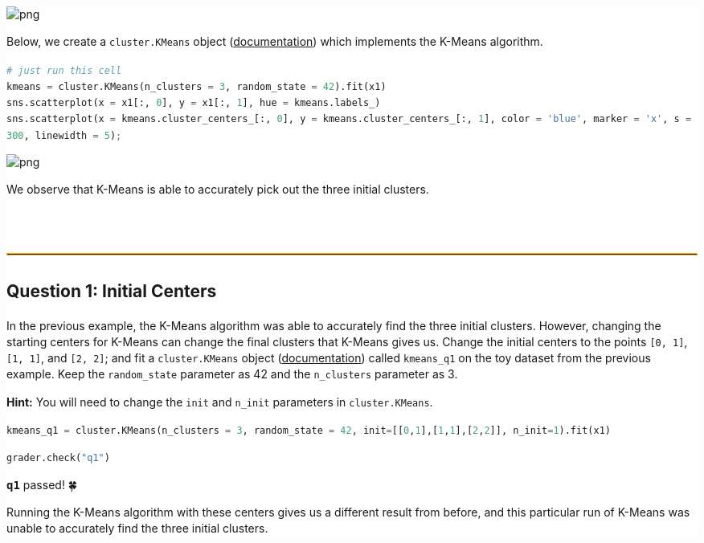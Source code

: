 
    
![png](lab14_files/lab14_4_0.png)
    


Below, we create a `cluster.KMeans` object ([documentation](https://scikit-learn.org/stable/modules/generated/sklearn.cluster.KMeans.html)) which implements the K-Means algorithm.


```python
# just run this cell
kmeans = cluster.KMeans(n_clusters = 3, random_state = 42).fit(x1)
sns.scatterplot(x = x1[:, 0], y = x1[:, 1], hue = kmeans.labels_)
sns.scatterplot(x = kmeans.cluster_centers_[:, 0], y = kmeans.cluster_centers_[:, 1], color = 'blue', marker = 'x', s = 300, linewidth = 5);
```


    
![png](lab14_files/lab14_6_0.png)
    


We observe that K-Means is able to accurately pick out the three initial clusters. 

<br/><br/>

<hr style="border: 1px solid #fdb515;" />

## Question 1: Initial Centers

In the previous example, the K-Means algorithm was able to accurately find the three initial clusters. However, changing the starting centers for K-Means can change the final clusters that K-Means gives us. Change the initial centers to the points `[0, 1]`, `[1, 1]`, and `[2, 2]`; and fit a `cluster.KMeans` object ([documentation](https://scikit-learn.org/stable/modules/generated/sklearn.cluster.KMeans.html)) called `kmeans_q1` on the toy dataset from the previous example. Keep the `random_state` parameter as 42 and the `n_clusters` parameter as 3.

**Hint:** You will need to change the `init` and `n_init` parameters in `cluster.KMeans`.




```python
kmeans_q1 = cluster.KMeans(n_clusters = 3, random_state = 42, init=[[0,1],[1,1],[2,2]], n_init=1).fit(x1)
```


```python
grader.check("q1")
```




<p><strong><pre style='display: inline;'>q1</pre></strong> passed! 🍀</p>



Running the K-Means algorithm with these centers gives us a different result from before, and this particular run of K-Means was unable to accurately find the three initial clusters.

